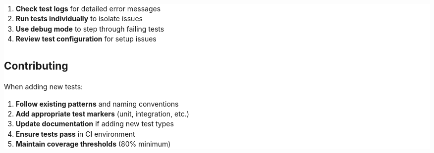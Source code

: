 1. **Check test logs** for detailed error messages
2. **Run tests individually** to isolate issues
3. **Use debug mode** to step through failing tests
4. **Review test configuration** for setup issues

## Contributing

When adding new tests:

1. **Follow existing patterns** and naming conventions
2. **Add appropriate test markers** (unit, integration, etc.)
3. **Update documentation** if adding new test types
4. **Ensure tests pass** in CI environment
5. **Maintain coverage thresholds** (80% minimum)

